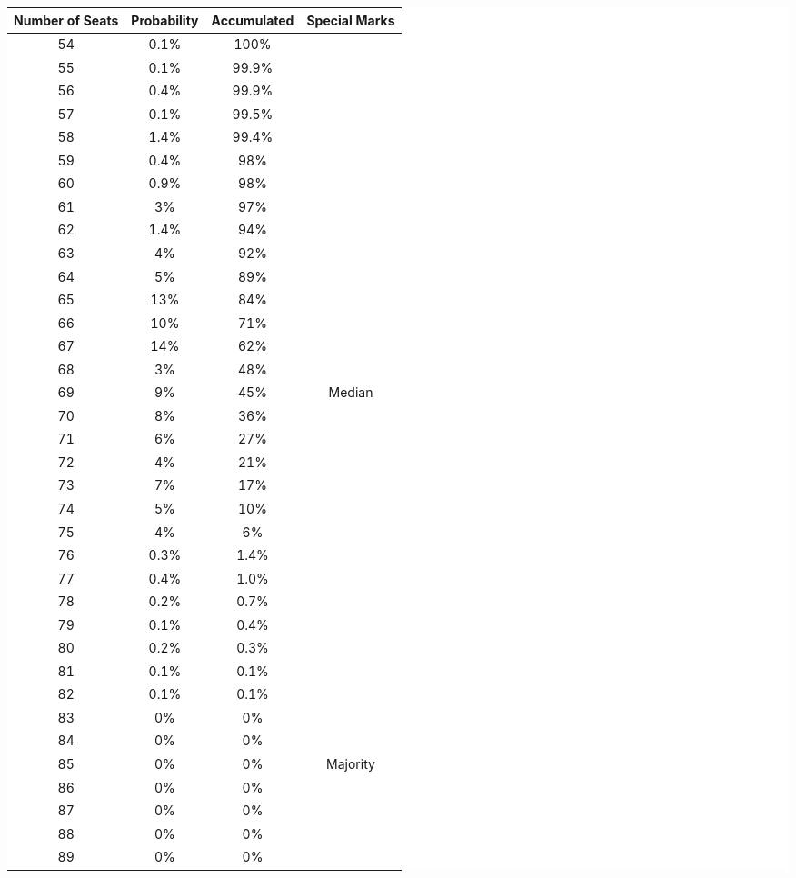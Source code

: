 | Number of Seats | Probability | Accumulated | Special Marks |
|:---------------:|:-----------:|:-----------:|:-------------:|
| 54 | 0.1% | 100% |  |
| 55 | 0.1% | 99.9% |  |
| 56 | 0.4% | 99.9% |  |
| 57 | 0.1% | 99.5% |  |
| 58 | 1.4% | 99.4% |  |
| 59 | 0.4% | 98% |  |
| 60 | 0.9% | 98% |  |
| 61 | 3% | 97% |  |
| 62 | 1.4% | 94% |  |
| 63 | 4% | 92% |  |
| 64 | 5% | 89% |  |
| 65 | 13% | 84% |  |
| 66 | 10% | 71% |  |
| 67 | 14% | 62% |  |
| 68 | 3% | 48% |  |
| 69 | 9% | 45% | Median |
| 70 | 8% | 36% |  |
| 71 | 6% | 27% |  |
| 72 | 4% | 21% |  |
| 73 | 7% | 17% |  |
| 74 | 5% | 10% |  |
| 75 | 4% | 6% |  |
| 76 | 0.3% | 1.4% |  |
| 77 | 0.4% | 1.0% |  |
| 78 | 0.2% | 0.7% |  |
| 79 | 0.1% | 0.4% |  |
| 80 | 0.2% | 0.3% |  |
| 81 | 0.1% | 0.1% |  |
| 82 | 0.1% | 0.1% |  |
| 83 | 0% | 0% |  |
| 84 | 0% | 0% |  |
| 85 | 0% | 0% | Majority |
| 86 | 0% | 0% |  |
| 87 | 0% | 0% |  |
| 88 | 0% | 0% |  |
| 89 | 0% | 0% |  |